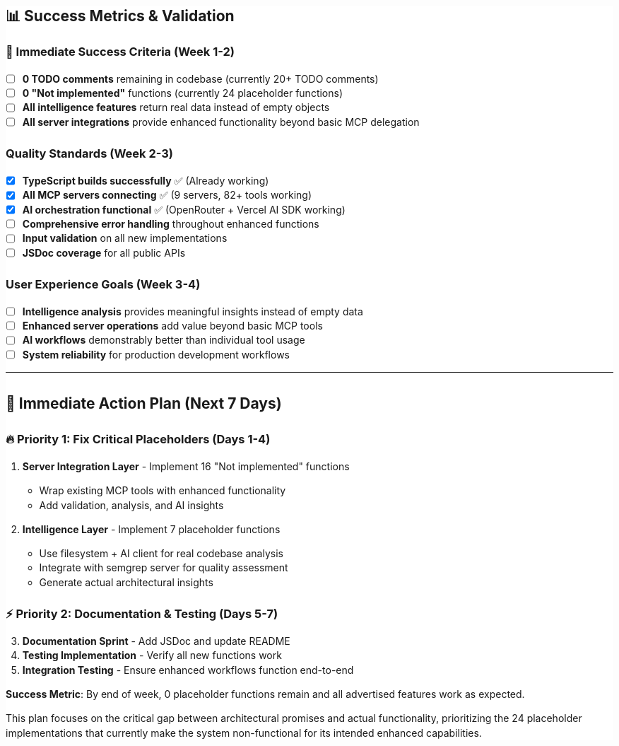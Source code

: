 
## 📊 **Success Metrics & Validation**

### **🎯 Immediate Success Criteria (Week 1-2)**
- [ ] **0 TODO comments** remaining in codebase (currently 20+ TODO comments)
- [ ] **0 "Not implemented"** functions (currently 24 placeholder functions)
- [ ] **All intelligence features** return real data instead of empty objects
- [ ] **All server integrations** provide enhanced functionality beyond basic MCP delegation

### **Quality Standards (Week 2-3)**
- [x] **TypeScript builds successfully** ✅ (Already working)
- [x] **All MCP servers connecting** ✅ (9 servers, 82+ tools working)
- [x] **AI orchestration functional** ✅ (OpenRouter + Vercel AI SDK working)
- [ ] **Comprehensive error handling** throughout enhanced functions
- [ ] **Input validation** on all new implementations
- [ ] **JSDoc coverage** for all public APIs

### **User Experience Goals (Week 3-4)**
- [ ] **Intelligence analysis** provides meaningful insights instead of empty data
- [ ] **Enhanced server operations** add value beyond basic MCP tools
- [ ] **AI workflows** demonstrably better than individual tool usage
- [ ] **System reliability** for production development workflows

---

## 🎯 **Immediate Action Plan (Next 7 Days)**

### **🔥 Priority 1: Fix Critical Placeholders (Days 1-4)**
1. **Server Integration Layer** - Implement 16 "Not implemented" functions
   - Wrap existing MCP tools with enhanced functionality
   - Add validation, analysis, and AI insights

2. **Intelligence Layer** - Implement 7 placeholder functions
   - Use filesystem + AI client for real codebase analysis
   - Integrate with semgrep server for quality assessment
   - Generate actual architectural insights

### **⚡ Priority 2: Documentation & Testing (Days 5-7)**
3. **Documentation Sprint** - Add JSDoc and update README
4. **Testing Implementation** - Verify all new functions work
5. **Integration Testing** - Ensure enhanced workflows function end-to-end

**Success Metric**: By end of week, 0 placeholder functions remain and all advertised features work as expected.

This plan focuses on the critical gap between architectural promises and actual functionality, prioritizing the 24 placeholder implementations that currently make the system non-functional for its intended enhanced capabilities.
